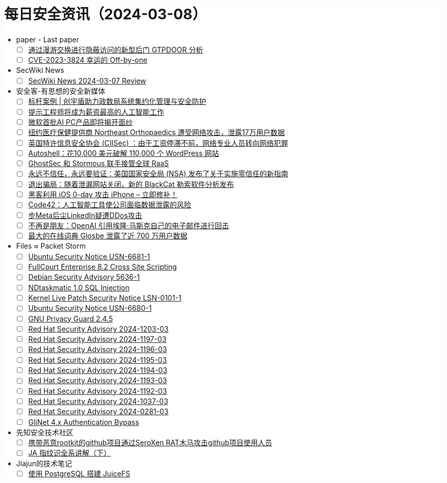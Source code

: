 # 每日安全资讯（2024-03-08）

- paper - Last paper
  - [ ] [通过漫游交换进行隐蔽访问的新型后门 GTPDOOR 分析](https://paper.seebug.org/3126/)
  - [ ] [CVE-2023-3824 幸运的 Off-by-one](https://paper.seebug.org/3127/)
- SecWiki News
  - [ ] [SecWiki News 2024-03-07 Review](http://www.sec-wiki.com/?2024-03-07)
- 安全客-有思想的安全新媒体
  - [ ] [标杆案例 | 创宇盾助力政数局系统集约化管理与安全防护](https://www.anquanke.com/post/id/293657)
  - [ ] [提示工程师将成为薪资最高的人工智能工作](https://www.anquanke.com/post/id/293685)
  - [ ] [微软首批AI PC产品即将揭开面纱](https://www.anquanke.com/post/id/293683)
  - [ ] [纽约医疗保健提供商 Northeast Orthopaedics 遭受网络攻击，泄露17万用户数据](https://www.anquanke.com/post/id/293681)
  - [ ] [英国特许信息安全协会 (CIISec) ：由于工资停滞不前，网络专业人员转向网络犯罪](https://www.anquanke.com/post/id/293679)
  - [ ] [Autoshell：花10,000 美元破解 110,000 个 WordPress 网站](https://www.anquanke.com/post/id/293677)
  - [ ] [GhostSec 和 Stormous 联手接管全球 RaaS](https://www.anquanke.com/post/id/293675)
  - [ ] [永远不信任，永远要验证：美国国家安全局 (NSA) 发布了关于实施零信任的新指南](https://www.anquanke.com/post/id/293673)
  - [ ] [退出骗局：随着泄漏网站关闭，新的 BlackCat 勒索软件分析发布](https://www.anquanke.com/post/id/293671)
  - [ ] [黑客利用 iOS 0-day 攻击 iPhone – 立即修补！](https://www.anquanke.com/post/id/293668)
  - [ ] [Code42：人工智能工具使公司面临数据泄露的风险](https://www.anquanke.com/post/id/293666)
  - [ ] [步Meta后尘LinkedIn疑遭DDos攻击](https://www.anquanke.com/post/id/293664)
  - [ ] [不再是朋友：OpenAI 引用埃隆·马斯克自己的电子邮件进行回击](https://www.anquanke.com/post/id/293661)
  - [ ] [最大的在线词典 Glosbe 泄露了近 700 万用户数据](https://www.anquanke.com/post/id/293659)
- Files ≈ Packet Storm
  - [ ] [Ubuntu Security Notice USN-6681-1](https://packetstormsecurity.com/files/177501/USN-6681-1.txt)
  - [ ] [FullCourt Enterprise 8.2 Cross Site Scripting](https://packetstormsecurity.com/files/177500/fullcourt82-xss.txt)
  - [ ] [Debian Security Advisory 5636-1](https://packetstormsecurity.com/files/177499/dsa-5636-1.txt)
  - [ ] [NDtaskmatic 1.0 SQL Injection](https://packetstormsecurity.com/files/177498/ndtaskmatic10-sql.txt)
  - [ ] [Kernel Live Patch Security Notice LSN-0101-1](https://packetstormsecurity.com/files/177497/LSN-0101-1.txt)
  - [ ] [Ubuntu Security Notice USN-6680-1](https://packetstormsecurity.com/files/177496/USN-6680-1.txt)
  - [ ] [GNU Privacy Guard 2.4.5](https://packetstormsecurity.com/files/177495/gnupg-2.4.5.tar.bz2)
  - [ ] [Red Hat Security Advisory 2024-1203-03](https://packetstormsecurity.com/files/177494/RHSA-2024-1203-03.txt)
  - [ ] [Red Hat Security Advisory 2024-1197-03](https://packetstormsecurity.com/files/177493/RHSA-2024-1197-03.txt)
  - [ ] [Red Hat Security Advisory 2024-1196-03](https://packetstormsecurity.com/files/177492/RHSA-2024-1196-03.txt)
  - [ ] [Red Hat Security Advisory 2024-1195-03](https://packetstormsecurity.com/files/177491/RHSA-2024-1195-03.txt)
  - [ ] [Red Hat Security Advisory 2024-1194-03](https://packetstormsecurity.com/files/177490/RHSA-2024-1194-03.txt)
  - [ ] [Red Hat Security Advisory 2024-1193-03](https://packetstormsecurity.com/files/177489/RHSA-2024-1193-03.txt)
  - [ ] [Red Hat Security Advisory 2024-1192-03](https://packetstormsecurity.com/files/177488/RHSA-2024-1192-03.txt)
  - [ ] [Red Hat Security Advisory 2024-1037-03](https://packetstormsecurity.com/files/177487/RHSA-2024-1037-03.txt)
  - [ ] [Red Hat Security Advisory 2024-0281-03](https://packetstormsecurity.com/files/177486/RHSA-2024-0281-03.txt)
  - [ ] [GliNet 4.x Authentication Bypass](https://packetstormsecurity.com/files/177485/glinet4x-bypass.txt)
- 先知安全技术社区
  - [ ] [携带恶意rootkit的github项目通过SeroXen RAT木马攻击github项目使用人员](https://xz.aliyun.com/t/14055)
  - [ ] [JA 指纹识全系讲解（下）](https://xz.aliyun.com/t/14054)
- Jiajun的技术笔记
  - [ ] [使用 PostgreSQL 搭建 JuiceFS](https://jiajunhuang.com/articles/2024_03_07-juicefs_postgresql.md.html)